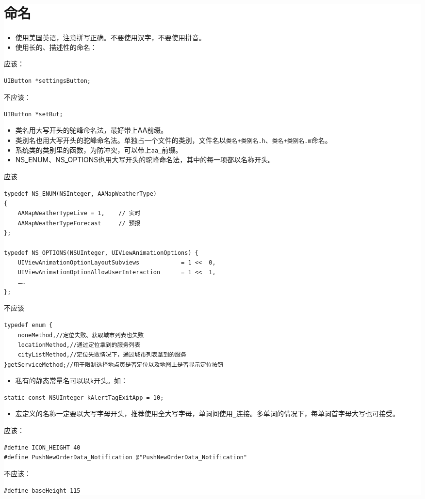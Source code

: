 # 命名

- 使用美国英语，注意拼写正确。不要使用汉字，不要使用拼音。
- 使用长的、描述性的命名：

应该：
```
UIButton *settingsButton;  
```
不应该：
```
UIButton *setBut;  
```

- 类名用大写开头的驼峰命名法，最好带上AA前缀。
- 类别名也用大写开头的驼峰命名法。单独占一个文件的类别，文件名以`类名+类别名.h`、`类名+类别名.m`命名。
- 系统类的类别里的函数，为防冲突，可以带上`aa_`前缀。
- NS_ENUM、NS_OPTIONS也用大写开头的驼峰命名法，其中的每一项都以名称开头。

应该
```
typedef NS_ENUM(NSInteger, AAMapWeatherType)
{
    AAMapWeatherTypeLive = 1,    // 实时
    AAMapWeatherTypeForecast     // 预报
};

typedef NS_OPTIONS(NSUInteger, UIViewAnimationOptions) {
    UIViewAnimationOptionLayoutSubviews            = 1 <<  0,
    UIViewAnimationOptionAllowUserInteraction      = 1 <<  1,
    ……
};
```
不应该
```
typedef enum {
    noneMethod,//定位失败、获取城市列表也失败
    locationMethod,//通过定位拿到的服务列表
    cityListMethod,//定位失败情况下，通过城市列表拿到的服务
}getServiceMethod;//用于限制选择地点页是否定位以及地图上是否显示定位按钮
```

- 私有的静态常量名可以以`k`开头。如：

```
static const NSUInteger kAlertTagExitApp = 10;
```

- 宏定义的名称一定要以大写字母开头，推荐使用全大写字母，单词间使用`_`连接。多单词的情况下，每单词首字母大写也可接受。

应该：
```
#define ICON_HEIGHT 40
#define PushNewOrderData_Notification @"PushNewOrderData_Notification"
```
不应该：
```
#define baseHeight 115
```
